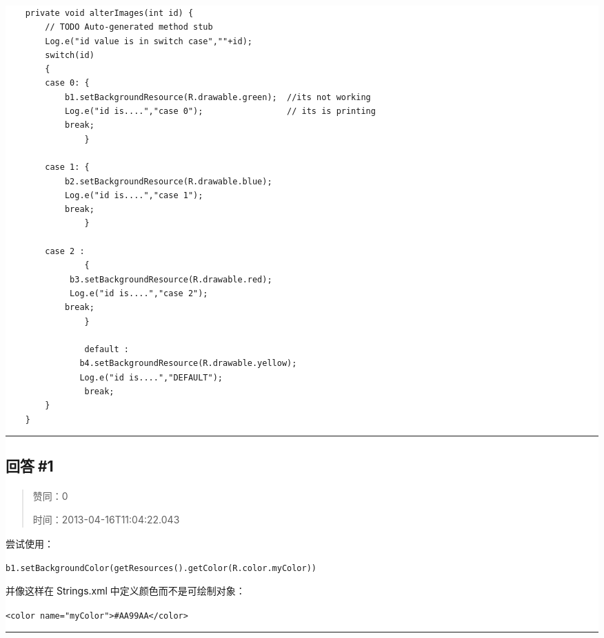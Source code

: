 ```
    private void alterImages(int id) {
        // TODO Auto-generated method stub
        Log.e("id value is in switch case",""+id);
        switch(id)
        {
        case 0: {
            b1.setBackgroundResource(R.drawable.green);  //its not working 
            Log.e("id is....","case 0");                 // its is printing
            break;
                }

        case 1: {
            b2.setBackgroundResource(R.drawable.blue);
            Log.e("id is....","case 1");
            break;
                }

        case 2 :
                {
             b3.setBackgroundResource(R.drawable.red);
             Log.e("id is....","case 2");
            break;
                }

                default :
               b4.setBackgroundResource(R.drawable.yellow);
               Log.e("id is....","DEFAULT");
                break;
        }
    } 
```

* * *

## 回答 #1

> 赞同：0
> 
> 时间：2013-04-16T11:04:22.043

尝试使用：

```
b1.setBackgroundColor(getResources().getColor(R.color.myColor)) 
```

并像这样在 Strings.xml 中定义颜色而不是可绘制对象：

```
<color name="myColor">#AA99AA</color> 
```

* * *
